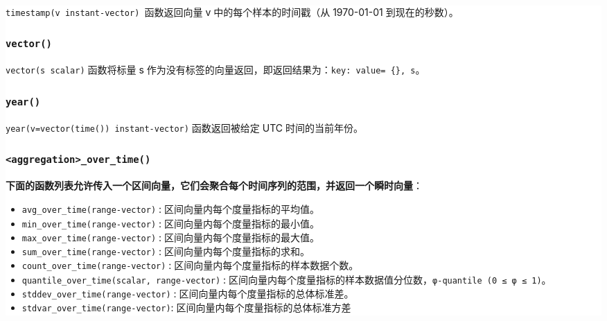 `timestamp(v instant-vector) `函数返回向量 v 中的每个样本的时间戳（从 1970-01-01 到现在的秒数）。

### **`vector()`**


`vector(s scalar)` 函数将标量 s 作为没有标签的向量返回，即返回结果为：`key: value= {}, s`。

### **`year()`**

`year(v=vector(time()) instant-vector)` 函数返回被给定 UTC 时间的当前年份。


### **`<aggregation>_over_time()`**


**下面的函数列表允许传入一个区间向量，它们会聚合每个时间序列的范围，并返回一个瞬时向量**：

* `avg_over_time(range-vector)` : 区间向量内每个度量指标的平均值。
* `min_over_time(range-vector)` : 区间向量内每个度量指标的最小值。
* `max_over_time(range-vector)` : 区间向量内每个度量指标的最大值。
* `sum_over_time(range-vector)` : 区间向量内每个度量指标的求和。
* `count_over_time(range-vector)` : 区间向量内每个度量指标的样本数据个数。
* `quantile_over_time(scalar, range-vector)` : 区间向量内每个度量指标的样本数据值分位数，`φ-quantile (0 ≤ φ ≤ 1)`。
* `stddev_over_time(range-vector)` : 区间向量内每个度量指标的总体标准差。
* `stdvar_over_time(range-vector)`: 区间向量内每个度量指标的总体标准方差








	